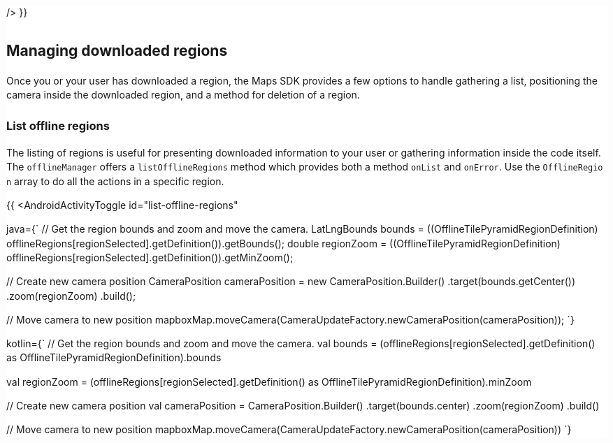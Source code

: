 />
}}

## Managing downloaded regions

Once you or your user has downloaded a region, the Maps SDK provides a few options to handle gathering a list, positioning the camera inside the downloaded region, and a method for deletion of a region.

### List offline regions

The listing of regions is useful for presenting downloaded information to your user or gathering information inside the code itself. The `offlineManager` offers a `listOfflineRegions` method which provides both a method `onList` and `onError`. Use the `OfflineRegion` array to do all the actions in a specific region.

{{
<AndroidActivityToggle
  id="list-offline-regions"

java={`
// Get the region bounds and zoom and move the camera.
LatLngBounds bounds = ((OfflineTilePyramidRegionDefinition)
  offlineRegions[regionSelected].getDefinition()).getBounds();
double regionZoom = ((OfflineTilePyramidRegionDefinition)
  offlineRegions[regionSelected].getDefinition()).getMinZoom();

// Create new camera position
CameraPosition cameraPosition = new CameraPosition.Builder()
  .target(bounds.getCenter())
  .zoom(regionZoom)
  .build();

// Move camera to new position
mapboxMap.moveCamera(CameraUpdateFactory.newCameraPosition(cameraPosition));
`}

kotlin={`
// Get the region bounds and zoom and move the camera.
val bounds = (offlineRegions[regionSelected].getDefinition() as OfflineTilePyramidRegionDefinition).bounds

val regionZoom = (offlineRegions[regionSelected].getDefinition() as OfflineTilePyramidRegionDefinition).minZoom

// Create new camera position
val cameraPosition = CameraPosition.Builder()
	.target(bounds.center)
	.zoom(regionZoom)
	.build()

// Move camera to new position
mapboxMap.moveCamera(CameraUpdateFactory.newCameraPosition(cameraPosition))
`}
